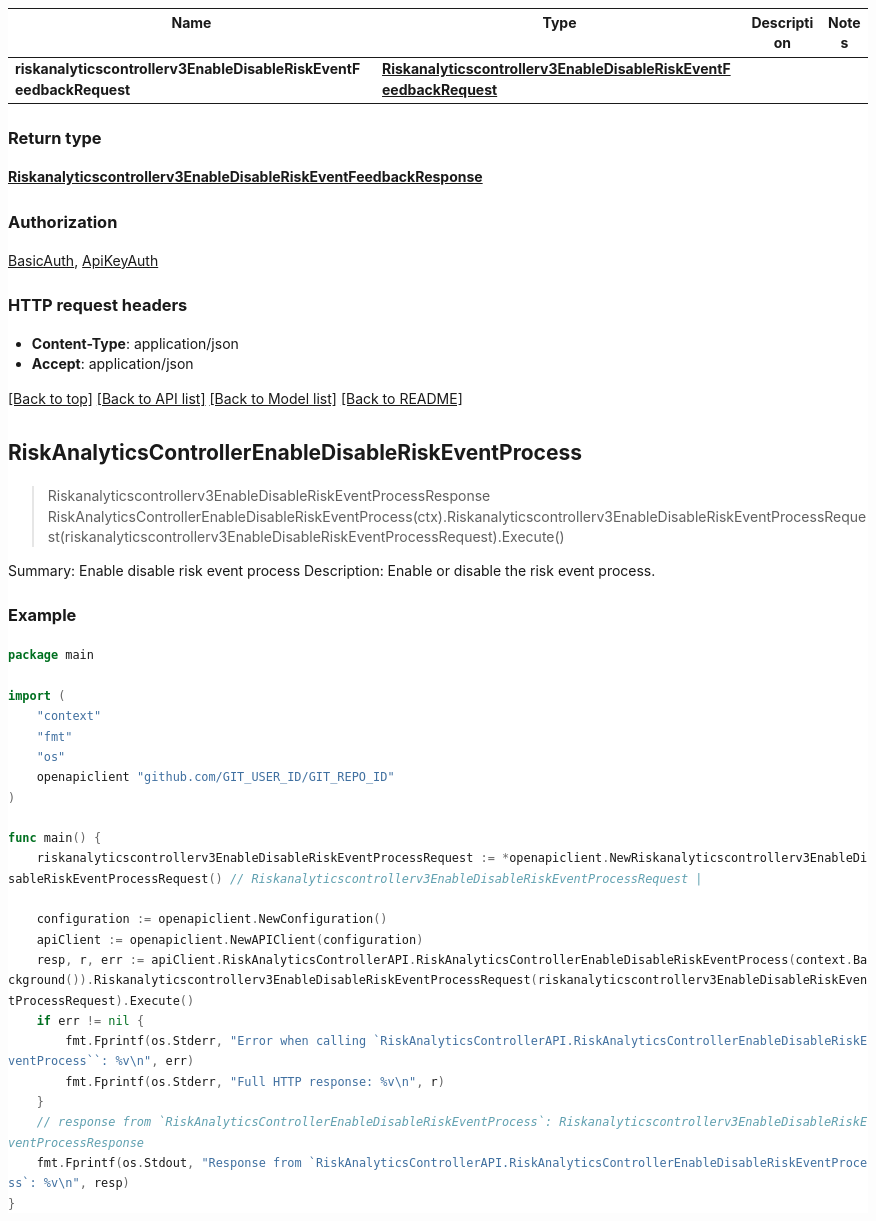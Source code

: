 
Name | Type | Description  | Notes
------------- | ------------- | ------------- | -------------
 **riskanalyticscontrollerv3EnableDisableRiskEventFeedbackRequest** | [**Riskanalyticscontrollerv3EnableDisableRiskEventFeedbackRequest**](Riskanalyticscontrollerv3EnableDisableRiskEventFeedbackRequest.md) |  | 

### Return type

[**Riskanalyticscontrollerv3EnableDisableRiskEventFeedbackResponse**](Riskanalyticscontrollerv3EnableDisableRiskEventFeedbackResponse.md)

### Authorization

[BasicAuth](../README.md#BasicAuth), [ApiKeyAuth](../README.md#ApiKeyAuth)

### HTTP request headers

- **Content-Type**: application/json
- **Accept**: application/json

[[Back to top]](#) [[Back to API list]](../README.md#documentation-for-api-endpoints)
[[Back to Model list]](../README.md#documentation-for-models)
[[Back to README]](../README.md)


## RiskAnalyticsControllerEnableDisableRiskEventProcess

> Riskanalyticscontrollerv3EnableDisableRiskEventProcessResponse RiskAnalyticsControllerEnableDisableRiskEventProcess(ctx).Riskanalyticscontrollerv3EnableDisableRiskEventProcessRequest(riskanalyticscontrollerv3EnableDisableRiskEventProcessRequest).Execute()

Summary: Enable disable risk event process Description: Enable or disable the risk event process.

### Example

```go
package main

import (
	"context"
	"fmt"
	"os"
	openapiclient "github.com/GIT_USER_ID/GIT_REPO_ID"
)

func main() {
	riskanalyticscontrollerv3EnableDisableRiskEventProcessRequest := *openapiclient.NewRiskanalyticscontrollerv3EnableDisableRiskEventProcessRequest() // Riskanalyticscontrollerv3EnableDisableRiskEventProcessRequest | 

	configuration := openapiclient.NewConfiguration()
	apiClient := openapiclient.NewAPIClient(configuration)
	resp, r, err := apiClient.RiskAnalyticsControllerAPI.RiskAnalyticsControllerEnableDisableRiskEventProcess(context.Background()).Riskanalyticscontrollerv3EnableDisableRiskEventProcessRequest(riskanalyticscontrollerv3EnableDisableRiskEventProcessRequest).Execute()
	if err != nil {
		fmt.Fprintf(os.Stderr, "Error when calling `RiskAnalyticsControllerAPI.RiskAnalyticsControllerEnableDisableRiskEventProcess``: %v\n", err)
		fmt.Fprintf(os.Stderr, "Full HTTP response: %v\n", r)
	}
	// response from `RiskAnalyticsControllerEnableDisableRiskEventProcess`: Riskanalyticscontrollerv3EnableDisableRiskEventProcessResponse
	fmt.Fprintf(os.Stdout, "Response from `RiskAnalyticsControllerAPI.RiskAnalyticsControllerEnableDisableRiskEventProcess`: %v\n", resp)
}
```
